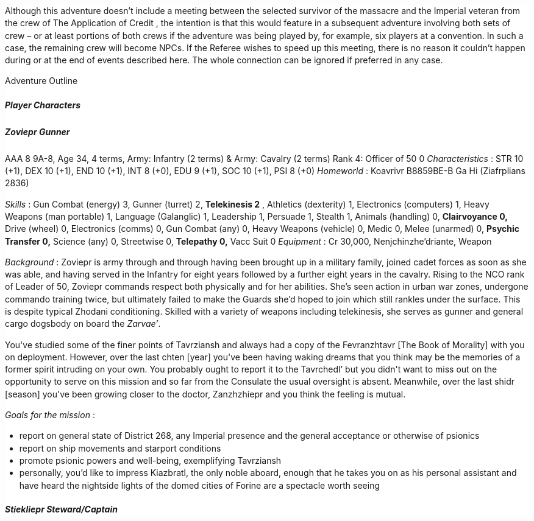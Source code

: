 Although this adventure doesn’t include a meeting between the selected survivor of the massacre and the Imperial veteran from the crew of The Application of Credit , the intention is that this would feature in a subsequent adventure involving both sets of crew – or at least portions of both crews if the adventure was being played by, for example, six players at a convention. In such a case, the remaining crew will become NPCs. If the Referee wishes to speed up this meeting, there is no reason it couldn’t happen during or at the end of events described here. The whole connection can be ignored if preferred in any case.

Adventure Outline

##### Player Characters

##### Zoviepr Gunner

AAA 8 9A-8, Age 34, 4 terms, Army: Infantry (2 terms) & Army: Cavalry (2 terms) Rank 4: Officer of 50 0 _Characteristics_ : STR 10 (+1), DEX 10 (+1), END 10 (+1), INT 8 (+0), EDU 9 (+1), SOC 10 (+1), PSI 8 (+0)
_Homeworld_ : Koavrivr B8859BE-B Ga Hi (Ziafrplians 2836)

_Skills_ : Gun Combat (energy) 3, Gunner (turret) 2, **Telekinesis 2** , Athletics (dexterity) 1, Electronics (computers) 1, Heavy Weapons (man portable) 1, Language (Galanglic) 1, Leadership 1, Persuade 1, Stealth 1, Animals
(handling) 0, **Clairvoyance 0,** Drive (wheel) 0, Electronics (comms) 0, Gun Combat (any) 0, Heavy Weapons
(vehicle) 0, Medic 0, Melee (unarmed) 0, **Psychic Transfer 0,** Science (any) 0, Streetwise 0, **Telepathy 0,** Vacc Suit 0 _Equipment_ : Cr 30,000, Nenjchinzhe’driante, Weapon

_Background_ : Zoviepr is army through and through having been brought up in a military family, joined cadet forces as soon as she was able, and having served in the Infantry for eight years followed by a further eight years in the cavalry. Rising to the NCO rank of Leader of 50, Zoviepr commands respect both physically and for her abilities. She’s seen action in urban war zones, undergone commando training twice, but ultimately failed to make the Guards she’d hoped to join which still rankles under the surface. This is despite typical Zhodani conditioning. Skilled with a variety of weapons including telekinesis, she serves as gunner and general cargo dogsbody on board the _Zarvae’_.

You've studied some of the finer points of Tavrziansh and always had a copy of the Fevranzhtavr [The Book of Morality] with you on deployment. However, over the last chten [year] you've been having waking dreams that you think may be the memories of a former spirit intruding on your own. You probably ought to report it to the Tavrchedl’ but you didn't want to miss out on the opportunity to serve on this mission and so far from the Consulate the usual oversight is absent. Meanwhile, over the last shidr [season] you've been growing closer to the doctor, Zanzhzhiepr and you think the feeling is mutual.

_Goals for the mission_ :

- report on general state of District 268, any Imperial presence and the general acceptance or otherwise of psionics
- report on ship movements and starport conditions
- promote psionic powers and well-being, exemplifying Tavrziansh
- personally, you’d like to impress Kiazbratl, the only noble aboard, enough that he takes you on as his personal assistant and have heard the nightside lights of the domed cities of Forine are a spectacle worth seeing

##### Stiekliepr Steward/Captain


[^1]:  Although Steel’s UWP is given as E655000-0 in _The Spinward Marches_ , _Sword Worlds_ and at travellermap.com, _Sword Worlds_ has a text write up that gives a population of 4300, captive rule government and a tech level of 8. The Referee should decide which numbers to use and adapt any description of where the PCs have come from and any activities they may have carried out accordingly.
